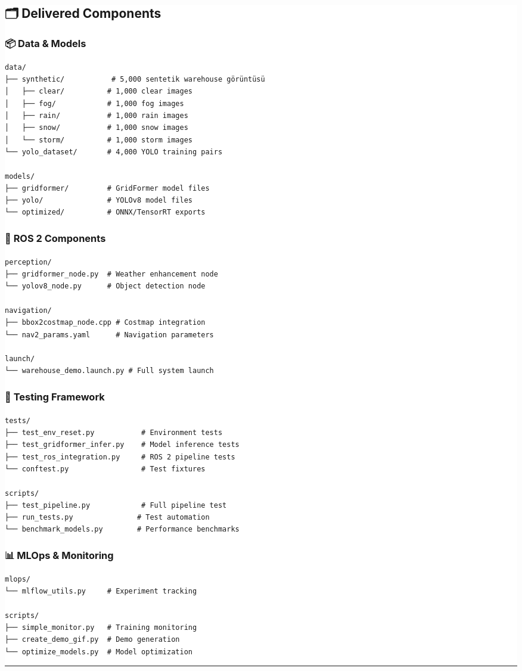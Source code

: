 
## 🗂️ **Delivered Components**

### 📦 **Data & Models**
```
data/
├── synthetic/           # 5,000 sentetik warehouse görüntüsü
│   ├── clear/          # 1,000 clear images
│   ├── fog/            # 1,000 fog images  
│   ├── rain/           # 1,000 rain images
│   ├── snow/           # 1,000 snow images
│   └── storm/          # 1,000 storm images
└── yolo_dataset/       # 4,000 YOLO training pairs

models/
├── gridformer/         # GridFormer model files
├── yolo/               # YOLOv8 model files
└── optimized/          # ONNX/TensorRT exports
```

### 🤖 **ROS 2 Components**
```
perception/
├── gridformer_node.py  # Weather enhancement node
└── yolov8_node.py      # Object detection node

navigation/
├── bbox2costmap_node.cpp # Costmap integration
└── nav2_params.yaml      # Navigation parameters

launch/
└── warehouse_demo.launch.py # Full system launch
```

### 🧪 **Testing Framework**
```
tests/
├── test_env_reset.py           # Environment tests
├── test_gridformer_infer.py    # Model inference tests
├── test_ros_integration.py     # ROS 2 pipeline tests
└── conftest.py                 # Test fixtures

scripts/
├── test_pipeline.py            # Full pipeline test
├── run_tests.py               # Test automation
└── benchmark_models.py        # Performance benchmarks
```

### 📊 **MLOps & Monitoring**
```
mlops/
└── mlflow_utils.py     # Experiment tracking

scripts/
├── simple_monitor.py   # Training monitoring
├── create_demo_gif.py  # Demo generation
└── optimize_models.py  # Model optimization
```

---
